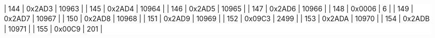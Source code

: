 |     144 | 0x2AD3      |       10963 |
|     145 | 0x2AD4      |       10964 |
|     146 | 0x2AD5      |       10965 |
|     147 | 0x2AD6      |       10966 |
|     148 | 0x0006      |           6 |
|     149 | 0x2AD7      |       10967 |
|     150 | 0x2AD8      |       10968 |
|     151 | 0x2AD9      |       10969 |
|     152 | 0x09C3      |        2499 |
|     153 | 0x2ADA      |       10970 |
|     154 | 0x2ADB      |       10971 |
|     155 | 0x00C9      |         201 |
